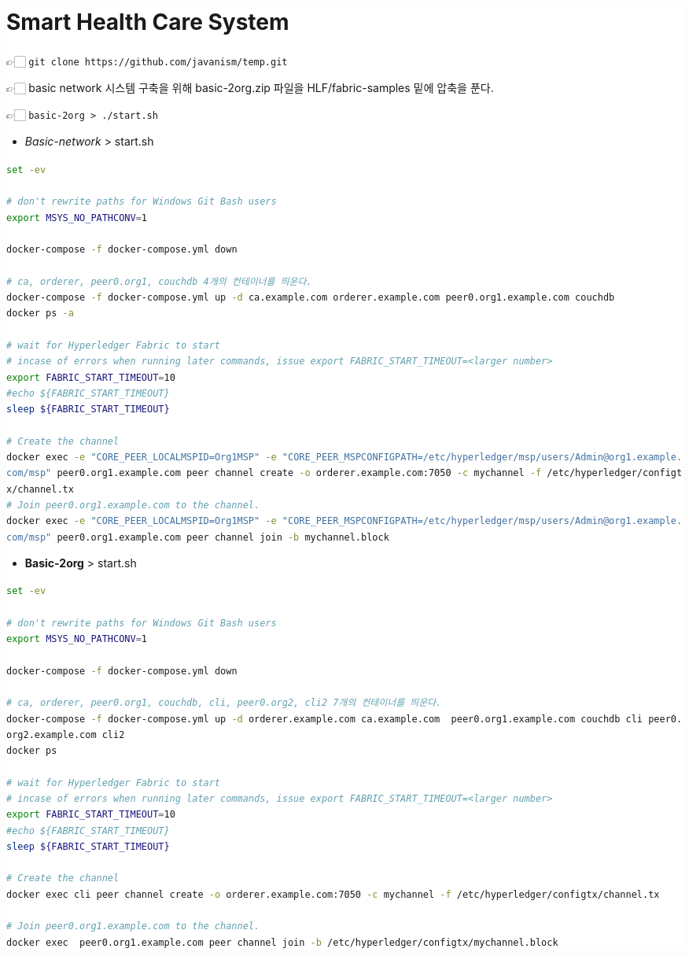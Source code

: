 # Smart Health Care System

👉🏻 `git clone https://github.com/javanism/temp.git`

👉🏻 basic network  시스템 구축을 위해 basic-2org.zip 파일을 HLF/fabric-samples 밑에 압축을 푼다.

👉🏻 `basic-2org > ./start.sh`

- *Basic-network* > start.sh

```sh
set -ev

# don't rewrite paths for Windows Git Bash users
export MSYS_NO_PATHCONV=1

docker-compose -f docker-compose.yml down

# ca, orderer, peer0.org1, couchdb 4개의 컨테이너를 띄운다.
docker-compose -f docker-compose.yml up -d ca.example.com orderer.example.com peer0.org1.example.com couchdb
docker ps -a

# wait for Hyperledger Fabric to start
# incase of errors when running later commands, issue export FABRIC_START_TIMEOUT=<larger number>
export FABRIC_START_TIMEOUT=10
#echo ${FABRIC_START_TIMEOUT}
sleep ${FABRIC_START_TIMEOUT}

# Create the channel
docker exec -e "CORE_PEER_LOCALMSPID=Org1MSP" -e "CORE_PEER_MSPCONFIGPATH=/etc/hyperledger/msp/users/Admin@org1.example.com/msp" peer0.org1.example.com peer channel create -o orderer.example.com:7050 -c mychannel -f /etc/hyperledger/configtx/channel.tx
# Join peer0.org1.example.com to the channel.
docker exec -e "CORE_PEER_LOCALMSPID=Org1MSP" -e "CORE_PEER_MSPCONFIGPATH=/etc/hyperledger/msp/users/Admin@org1.example.com/msp" peer0.org1.example.com peer channel join -b mychannel.block
```

- **Basic-2org** > start.sh

```sh
set -ev

# don't rewrite paths for Windows Git Bash users
export MSYS_NO_PATHCONV=1

docker-compose -f docker-compose.yml down

# ca, orderer, peer0.org1, couchdb, cli, peer0.org2, cli2 7개의 컨테이너를 띄운다.
docker-compose -f docker-compose.yml up -d orderer.example.com ca.example.com  peer0.org1.example.com couchdb cli peer0.org2.example.com cli2
docker ps

# wait for Hyperledger Fabric to start
# incase of errors when running later commands, issue export FABRIC_START_TIMEOUT=<larger number>
export FABRIC_START_TIMEOUT=10
#echo ${FABRIC_START_TIMEOUT}
sleep ${FABRIC_START_TIMEOUT}

# Create the channel
docker exec cli peer channel create -o orderer.example.com:7050 -c mychannel -f /etc/hyperledger/configtx/channel.tx 

# Join peer0.org1.example.com to the channel.
docker exec  peer0.org1.example.com peer channel join -b /etc/hyperledger/configtx/mychannel.block

```